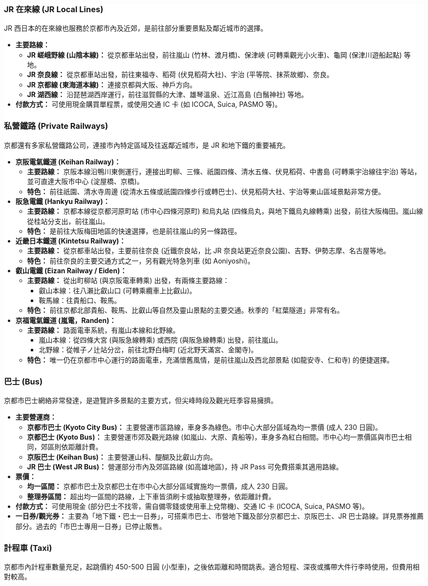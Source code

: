 ### JR 在來線 (JR Local Lines)

JR 西日本的在來線也服務於京都市內及近郊，是前往部分重要景點及鄰近城市的選擇。

- **主要路線：**
  - **JR 嵯峨野線 (山陰本線)：** 從京都車站出發，前往嵐山 (竹林、渡月橋)、保津峽 (可轉乘觀光小火車)、龜岡 (保津川遊船起點) 等地。
  - **JR 奈良線：** 從京都車站出發，前往東福寺、稻荷 (伏見稻荷大社)、宇治 (平等院、抹茶故鄉)、奈良。
  - **JR 京都線 (東海道本線)：** 連接京都與大阪、神戶方向。
  - **JR 湖西線：** 沿琵琶湖西岸運行，前往滋賀縣的大津、雄琴溫泉、近江高島 (白鬚神社) 等地。
- **付款方式：** 可使用現金購買單程票，或使用交通 IC 卡 (如 ICOCA, Suica, PASMO 等)。

### 私營鐵路 (Private Railways)

京都還有多家私營鐵路公司，連接市內特定區域及往返鄰近城市，是 JR 和地下鐵的重要補充。

- **京阪電氣鐵道 (Keihan Railway)：**
  - **主要路線：** 京阪本線沿鴨川東側運行，連接出町柳、三條、祇園四條、清水五條、伏見稻荷、中書島 (可轉乘宇治線往宇治) 等站，並可直達大阪市中心 (淀屋橋、京橋)。
  - **特色：** 前往祇園、清水寺周邊 (從清水五條或祇園四條步行或轉巴士)、伏見稻荷大社、宇治等東山區域景點非常方便。
- **阪急電鐵 (Hankyu Railway)：**
  - **主要路線：** 京都本線從京都河原町站 (市中心四條河原町) 和烏丸站 (四條烏丸，與地下鐵烏丸線轉乘) 出發，前往大阪梅田。嵐山線從桂站分支出，前往嵐山。
  - **特色：** 是前往大阪梅田地區的快速選擇，也是前往嵐山的另一條路徑。
- **近畿日本鐵道 (Kintetsu Railway)：**
  - **主要路線：** 從京都車站出發，主要前往奈良 (近鐵奈良站，比 JR 奈良站更近奈良公園)、吉野、伊勢志摩、名古屋等地。
  - **特色：** 前往奈良的主要交通方式之一，另有觀光特急列車 (如 Aoniyoshi)。
- **叡山電鐵 (Eizan Railway / Eiden)：**
  - **主要路線：** 從出町柳站 (與京阪電車轉乘) 出發，有兩條主要路線：
    - 叡山本線：往八瀨比叡山口 (可轉乘纜車上比叡山)。
    - 鞍馬線：往貴船口、鞍馬。
  - **特色：** 前往京都北部貴船、鞍馬、比叡山等自然及靈山景點的主要交通。秋季的「紅葉隧道」非常有名。
- **京福電氣鐵道 (嵐電，Randen)：**
  - **主要路線：** 路面電車系統，有嵐山本線和北野線。
    - 嵐山本線：從四條大宮 (與阪急線轉乘) 或西院 (與阪急線轉乘) 出發，前往嵐山。
    - 北野線：從帷子ノ辻站分岔，前往北野白梅町 (近北野天滿宮、金閣寺)。
  - **特色：** 唯一仍在京都市中心運行的路面電車，充滿懷舊風情，是前往嵐山及西北部景點 (如龍安寺、仁和寺) 的便捷選擇。

### 巴士 (Bus)

京都市巴士網絡非常發達，是遊覽許多景點的主要方式，但尖峰時段及觀光旺季容易擁擠。

- **主要營運商：**
  - **京都市巴士 (Kyoto City Bus)：** 主要營運市區路線，車身多為綠色。市中心大部分區域為均一票價 (成人 230 日圓)。
  - **京都巴士 (Kyoto Bus)：** 主要營運市郊及觀光路線 (如嵐山、大原、貴船等)，車身多為紅白相間。市中心均一票價區與市巴士相同，郊區則依距離計費。
  - **京阪巴士 (Keihan Bus)：** 主要營運山科、醍醐及比叡山方向。
  - **JR 巴士 (West JR Bus)：** 營運部分市內及郊區路線 (如高雄地區)，持 JR Pass 可免費搭乘其適用路線。
- **票價：**
  - **均一區間：** 京都市巴士及京都巴士在市中心大部分區域實施均一票價，成人 230 日圓。
  - **整理券區間：** 超出均一區間的路線，上下車皆須刷卡或抽取整理券，依距離計費。
- **付款方式：** 可使用現金 (部分巴士不找零，需自備零錢或使用車上兌幣機)、交通 IC 卡 (ICOCA, Suica, PASMO 等)。
- **一日券/觀光券：** 主要為「地下鐵・巴士一日券」，可搭乘市巴士、市營地下鐵及部分京都巴士、京阪巴士、JR 巴士路線。詳見票券推薦部分。過去的「市巴士專用一日券」已停止販售。

### 計程車 (Taxi)

京都市內計程車數量充足，起跳價約 450-500 日圓 (小型車)，之後依距離和時間跳表。適合短程、深夜或攜帶大件行李時使用，但費用相對較高。
